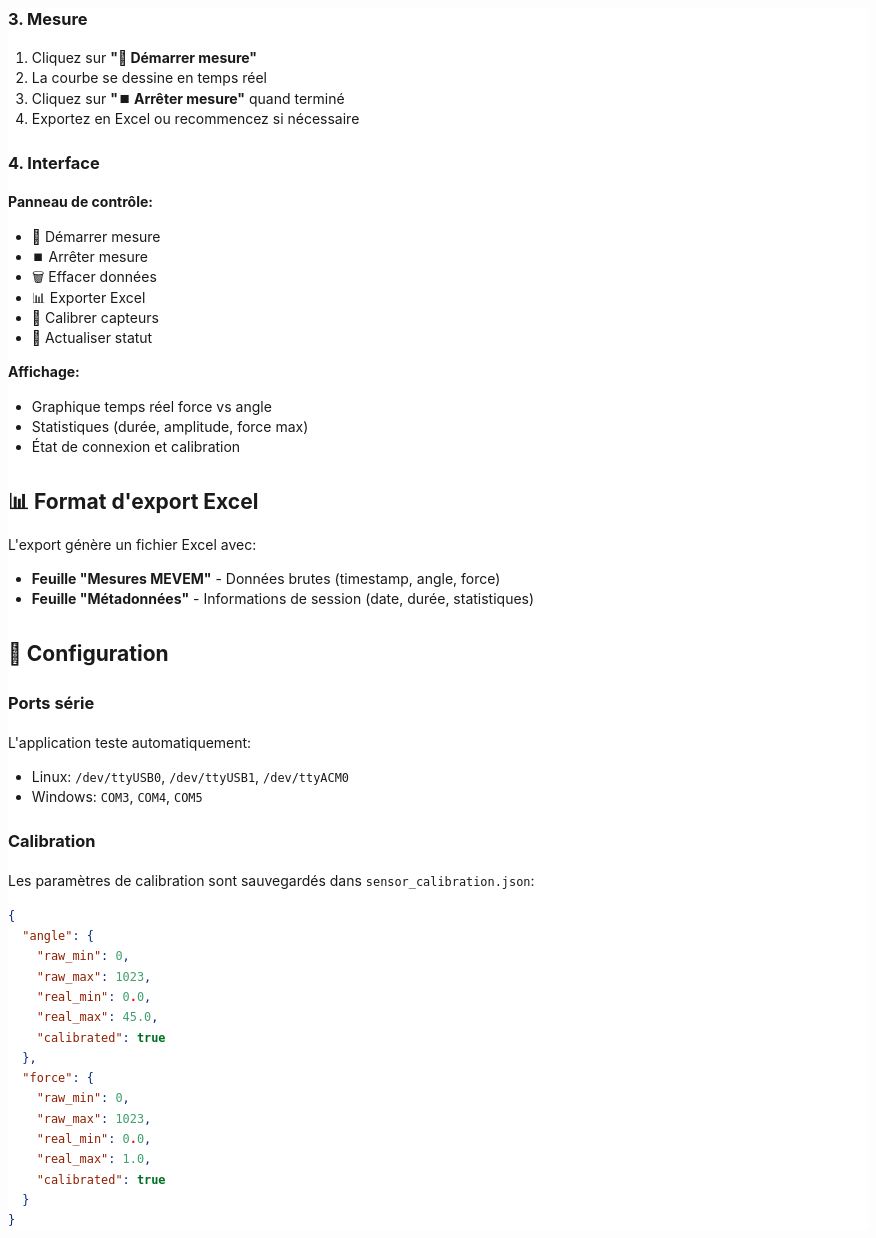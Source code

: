 ### 3. Mesure
1. Cliquez sur **"🚀 Démarrer mesure"**
2. La courbe se dessine en temps réel
3. Cliquez sur **"⏹️ Arrêter mesure"** quand terminé
4. Exportez en Excel ou recommencez si nécessaire

### 4. Interface

**Panneau de contrôle:**
- 🚀 Démarrer mesure
- ⏹️ Arrêter mesure
- 🗑️ Effacer données
- 📊 Exporter Excel
- 🎯 Calibrer capteurs
- 🔄 Actualiser statut

**Affichage:**
- Graphique temps réel force vs angle
- Statistiques (durée, amplitude, force max)
- État de connexion et calibration

## 📊 Format d'export Excel

L'export génère un fichier Excel avec:
- **Feuille "Mesures MEVEM"** - Données brutes (timestamp, angle, force)
- **Feuille "Métadonnées"** - Informations de session (date, durée, statistiques)

## 🔧 Configuration

### Ports série
L'application teste automatiquement:
- Linux: `/dev/ttyUSB0`, `/dev/ttyUSB1`, `/dev/ttyACM0`
- Windows: `COM3`, `COM4`, `COM5`

### Calibration
Les paramètres de calibration sont sauvegardés dans `sensor_calibration.json`:
```json
{
  "angle": {
    "raw_min": 0,
    "raw_max": 1023,
    "real_min": 0.0,
    "real_max": 45.0,
    "calibrated": true
  },
  "force": {
    "raw_min": 0,
    "raw_max": 1023,
    "real_min": 0.0,
    "real_max": 1.0,
    "calibrated": true
  }
}
```
